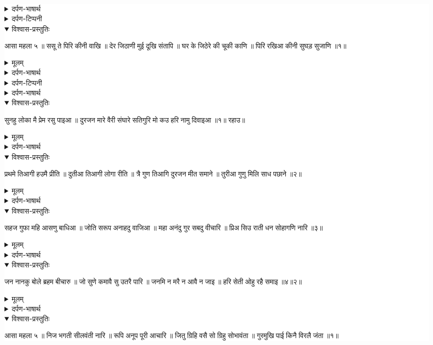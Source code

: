 <details><summary>दर्पण-भाषार्थ</summary></details>

<details><summary>दर्पण-टिप्पनी</summary></details>

<details open><summary>विश्वास-प्रस्तुतिः</summary>

आसा महला ५ ॥ ससू ते पिरि कीनी वाखि ॥ देर जिठाणी मुई दूखि संतापि ॥ घर के जिठेरे की चूकी काणि ॥ पिरि रखिआ कीनी सुघड़ सुजाणि ॥१॥
</details>

<details><summary>मूलम्</summary></details>

<details><summary>दर्पण-भाषार्थ</summary></details>

<details><summary>दर्पण-टिप्पनी</summary></details>

<details><summary>दर्पण-भाषार्थ</summary></details>

<details open><summary>विश्वास-प्रस्तुतिः</summary>

सुनहु लोका मै प्रेम रसु पाइआ ॥ दुरजन मारे वैरी संघारे सतिगुरि मो कउ हरि नामु दिवाइआ ॥१॥ रहाउ॥
</details>

<details><summary>मूलम्</summary></details>

<details><summary>दर्पण-भाषार्थ</summary></details>

<details open><summary>विश्वास-प्रस्तुतिः</summary>

प्रथमे तिआगी हउमै प्रीति ॥ दुतीआ तिआगी लोगा रीति ॥ त्रै गुण तिआगि दुरजन मीत समाने ॥ तुरीआ गुणु मिलि साध पछाने ॥२॥
</details>

<details><summary>मूलम्</summary></details>

<details><summary>दर्पण-भाषार्थ</summary></details>

<details open><summary>विश्वास-प्रस्तुतिः</summary>

सहज गुफा महि आसणु बाधिआ ॥ जोति सरूप अनाहदु वाजिआ ॥ महा अनंदु गुर सबदु वीचारि ॥ प्रिअ सिउ राती धन सोहागणि नारि ॥३॥
</details>

<details><summary>मूलम्</summary></details>

<details><summary>दर्पण-भाषार्थ</summary></details>

<details open><summary>विश्वास-प्रस्तुतिः</summary>

जन नानकु बोले ब्रहम बीचारु ॥ जो सुणे कमावै सु उतरै पारि ॥ जनमि न मरै न आवै न जाइ ॥ हरि सेती ओहु रहै समाइ ॥४॥२॥
</details>

<details><summary>मूलम्</summary></details>

<details><summary>दर्पण-भाषार्थ</summary></details>

<details open><summary>विश्वास-प्रस्तुतिः</summary>

आसा महला ५ ॥ निज भगती सीलवंती नारि ॥ रूपि अनूप पूरी आचारि ॥ जितु ग्रिहि वसै सो ग्रिहु सोभावंता ॥ गुरमुखि पाई किनै विरलै जंता ॥१॥
</details>
